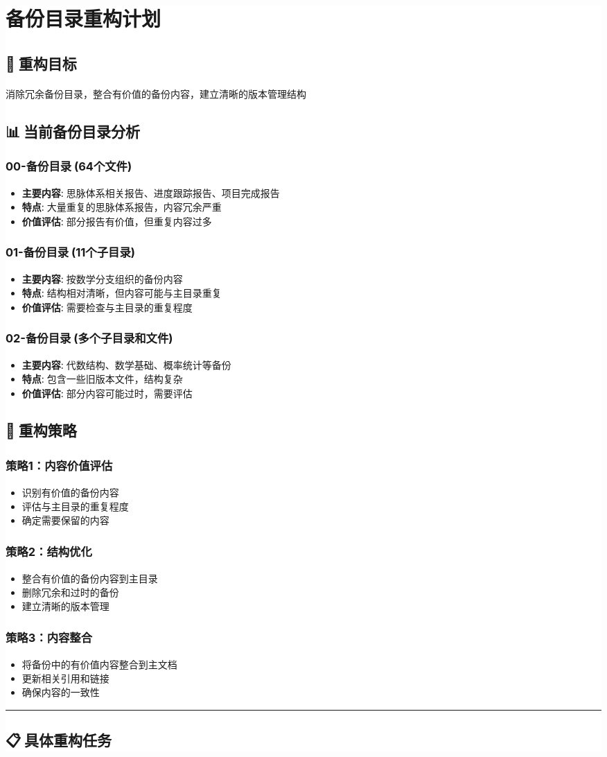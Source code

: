# 备份目录重构计划

## 🎯 重构目标

消除冗余备份目录，整合有价值的备份内容，建立清晰的版本管理结构

## 📊 当前备份目录分析

### 00-备份目录 (64个文件)

- **主要内容**: 思脉体系相关报告、进度跟踪报告、项目完成报告
- **特点**: 大量重复的思脉体系报告，内容冗余严重
- **价值评估**: 部分报告有价值，但重复内容过多

### 01-备份目录 (11个子目录)

- **主要内容**: 按数学分支组织的备份内容
- **特点**: 结构相对清晰，但内容可能与主目录重复
- **价值评估**: 需要检查与主目录的重复程度

### 02-备份目录 (多个子目录和文件)

- **主要内容**: 代数结构、数学基础、概率统计等备份
- **特点**: 包含一些旧版本文件，结构复杂
- **价值评估**: 部分内容可能过时，需要评估

## 🚀 重构策略

### 策略1：内容价值评估

- 识别有价值的备份内容
- 评估与主目录的重复程度
- 确定需要保留的内容

### 策略2：结构优化

- 整合有价值的备份内容到主目录
- 删除冗余和过时的备份
- 建立清晰的版本管理

### 策略3：内容整合

- 将备份中的有价值内容整合到主文档
- 更新相关引用和链接
- 确保内容的一致性

---

## 📋 具体重构任务
